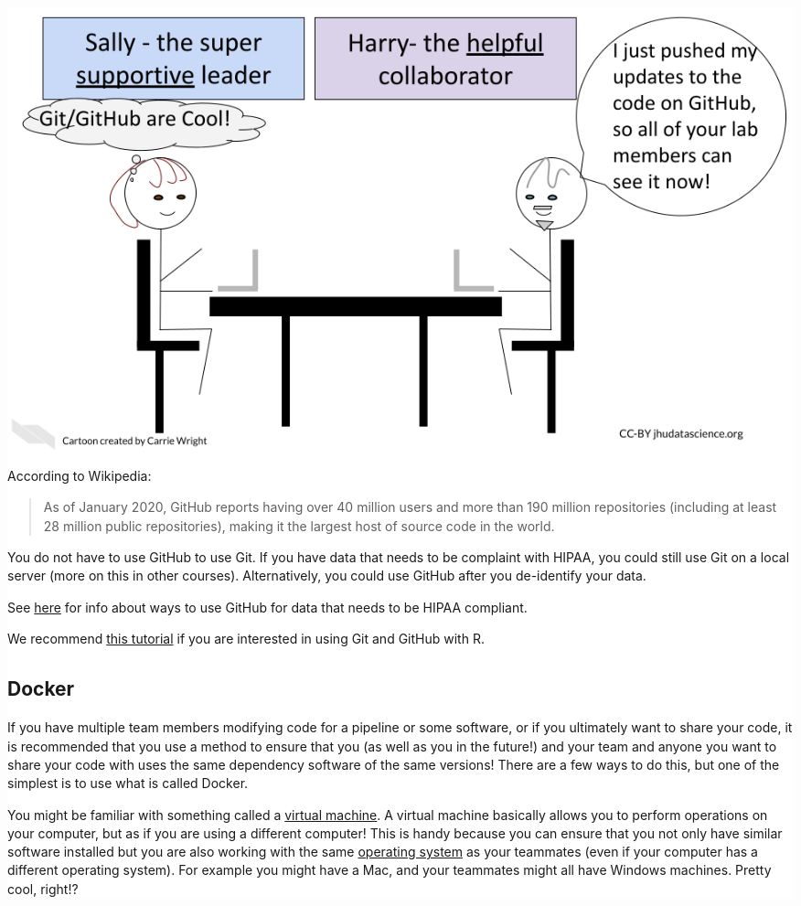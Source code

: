<img src="resources/images/06-management_tools_files/figure-html//1OU5qeRgN_fojGbcyu2qEdwlcKpDO6BveWtYW_u1Hqd4_gd93234bdfa_0_83.png" title=" Harry, the helpful collaborator says to Sally: I just pushed my changes to the code on GitHub, so now all your lab members can see it! Meanwhile Sally, the super supportive leader thinks: Git/GitHub are cool!" alt=" Harry, the helpful collaborator says to Sally: I just pushed my changes to the code on GitHub, so now all your lab members can see it! Meanwhile Sally, the super supportive leader thinks: Git/GitHub are cool!" width="100%" />

According to Wikipedia:

> As of January 2020, GitHub reports having over 40 million users and more than 190 million repositories (including at least 28 million public repositories), making it the largest host of source code in the world.

You do not have to use GitHub to use Git. If you have data that needs to be complaint with HIPAA, you could still use Git on a local server (more on this in other courses). Alternatively, you could use GitHub after you de-identify your data.

See [here](https://github.com/truevault/hipaa-compliance-developers-guide) for info about ways to use GitHub for data that needs to be HIPAA compliant.

We recommend [this tutorial](https://happygitwithr.com/) if you are interested in using Git and GitHub with R.

## Docker

If you have multiple team members modifying code for a pipeline or some software, or if you ultimately want to share your code, it is recommended that you use a method to ensure that you (as well as you in the future!) and your team and anyone you want to share your code with uses the same dependency software of the same versions! There are a few ways to do this, but one of the simplest is to use what is called Docker.

You might be familiar with something called a [virtual machine](https://azure.microsoft.com/en-us/overview/what-is-a-virtual-machine/). A virtual machine basically allows you to perform operations on your computer, but as if you are using a different computer! This is handy because you can ensure that you not only have similar software installed but you are also working with the same [operating system](https://edu.gcfglobal.org/en/computerbasics/understanding-operating-systems/1/) as your teammates (even if your computer has a different operating system). For example you might have a Mac, and your teammates might all have Windows machines. Pretty cool, right!?
